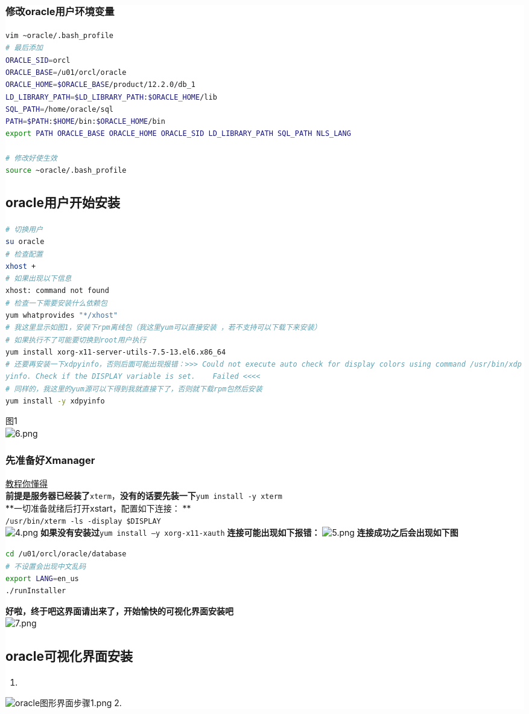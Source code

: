 ### 修改oracle用户环境变量

```bash
vim ~oracle/.bash_profile
# 最后添加
ORACLE_SID=orcl
ORACLE_BASE=/u01/orcl/oracle
ORACLE_HOME=$ORACLE_BASE/product/12.2.0/db_1
LD_LIBRARY_PATH=$LD_LIBRARY_PATH:$ORACLE_HOME/lib
SQL_PATH=/home/oracle/sql
PATH=$PATH:$HOME/bin:$ORACLE_HOME/bin
export PATH ORACLE_BASE ORACLE_HOME ORACLE_SID LD_LIBRARY_PATH SQL_PATH NLS_LANG

# 修改好使生效
source ~oracle/.bash_profile
```

## oracle用户开始安装
```bash
# 切换用户
su oracle 
# 检查配置
xhost +
# 如果出现以下信息
xhost: command not found
# 检查一下需要安装什么依赖包
yum whatprovides "*/xhost"
# 我这里显示如图1，安装下rpm离线包（我这里yum可以直接安装 ，若不支持可以下载下来安装）
# 如果执行不了可能要切换到root用户执行
yum install xorg-x11-server-utils-7.5-13.el6.x86_64
# 还要再安装一下xdpyinfo，否则后面可能出现报错：>>> Could not execute auto check for display colors using command /usr/bin/xdpyinfo. Check if the DISPLAY variable is set.    Failed <<<<
# 同样的，我这里的yum源可以下得到我就直接下了，否则就下载rpm包然后安装
yum install -y xdpyinfo
```
图1  
![6.png](https://i.loli.net/2019/07/12/5d28442b6459657095.png)
### 先准备好Xmanager
[教程你懂得](https://www.aiweibk.com/17887.html)  
**前提是服务器已经装了**`xterm`，**没有的话要先装一下**`yum install -y xterm`  
**一切准备就绪后打开xstart，配置如下连接：  **  
`/usr/bin/xterm -ls -display $DISPLAY`  
![4.png](https://i.loli.net/2019/07/12/5d28419308b2991161.png)
**如果没有安装过**`yum install –y xorg-x11-xauth` **连接可能出现如下报错：**
![5.png](https://i.loli.net/2019/07/12/5d2844f1b030b52690.png)
**连接成功之后会出现如下图**  
```bash
cd /u01/orcl/oracle/database
# 不设置会出现中文乱码
export LANG=en_us
./runInstaller
```
**好啦，终于吧这界面请出来了，开始愉快的可视化界面安装吧**  
![7.png](https://i.loli.net/2019/07/12/5d284aea6058c51945.png)
## oracle可视化界面安装
1.
![oracle图形界面步骤1.png](https://i.loli.net/2019/07/12/5d285ef2a399f33490.png)
2.